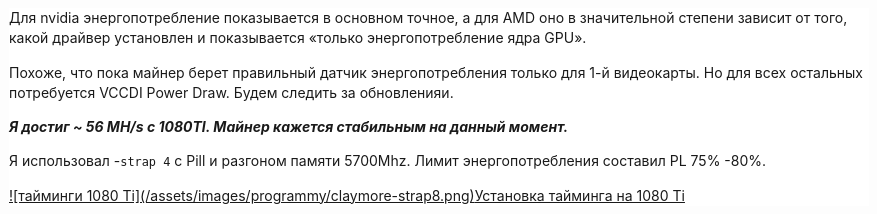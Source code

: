 Для nvidia энергопотребление показывается в основном точное, а для AMD оно в значительной степени зависит от того, какой драйвер установлен и показывается «только энергопотребление ядра GPU».

Похоже, что пока майнер берет правильный датчик энергопотребления только для 1-й видеокарты. Но для всех остальных потребуется VCCDI Power Draw. Будем следить за обновленияи.

***Я достиг ~ 56 MH/s с 1080TI. Майнер кажется стабильным на данный момент.*** 

Я использовал -<code>strap 4</code> с Pill и разгоном памяти 5700Mhz. Лимит энергопотребления составил PL 75% -80%. 

<a href="/assets/images/programmy/claymore-strap8.png" class="gray lightbox-image current">
![тайминги 1080 Ti](/assets/images/programmy/claymore-strap8.png)<span class="img-tit nev">Установка тайминга на 1080 Ti</span>
</a>
